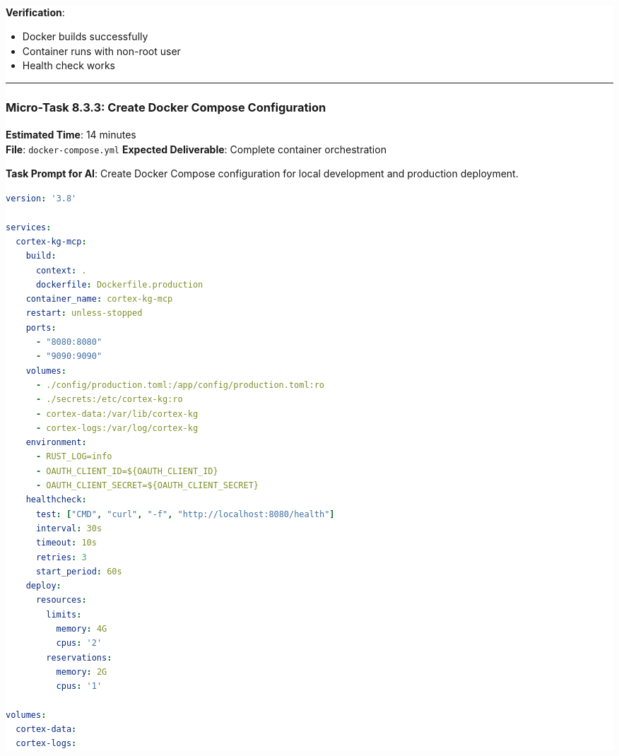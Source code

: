 **Verification**: 
- Docker builds successfully
- Container runs with non-root user
- Health check works

---

### Micro-Task 8.3.3: Create Docker Compose Configuration
**Estimated Time**: 14 minutes  
**File**: `docker-compose.yml`
**Expected Deliverable**: Complete container orchestration

**Task Prompt for AI**:
Create Docker Compose configuration for local development and production deployment.

```yaml
version: '3.8'

services:
  cortex-kg-mcp:
    build:
      context: .
      dockerfile: Dockerfile.production
    container_name: cortex-kg-mcp
    restart: unless-stopped
    ports:
      - "8080:8080"
      - "9090:9090"
    volumes:
      - ./config/production.toml:/app/config/production.toml:ro
      - ./secrets:/etc/cortex-kg:ro
      - cortex-data:/var/lib/cortex-kg
      - cortex-logs:/var/log/cortex-kg
    environment:
      - RUST_LOG=info
      - OAUTH_CLIENT_ID=${OAUTH_CLIENT_ID}
      - OAUTH_CLIENT_SECRET=${OAUTH_CLIENT_SECRET}
    healthcheck:
      test: ["CMD", "curl", "-f", "http://localhost:8080/health"]
      interval: 30s
      timeout: 10s
      retries: 3
      start_period: 60s
    deploy:
      resources:
        limits:
          memory: 4G
          cpus: '2'
        reservations:
          memory: 2G
          cpus: '1'

volumes:
  cortex-data:
  cortex-logs:
```

